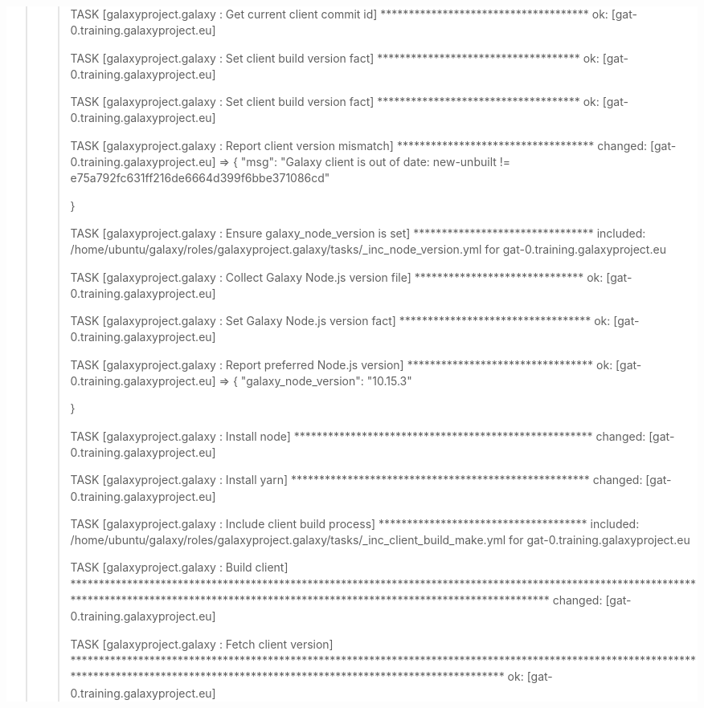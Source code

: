>    >
>    > TASK [galaxyproject.galaxy : Get current client commit id] *************************************
>    > ok: [gat-0.training.galaxyproject.eu]
>    >
>    > TASK [galaxyproject.galaxy : Set client build version fact] ************************************
>    > ok: [gat-0.training.galaxyproject.eu]
>    >
>    > TASK [galaxyproject.galaxy : Set client build version fact] ************************************
>    > ok: [gat-0.training.galaxyproject.eu]
>    >
>    > TASK [galaxyproject.galaxy : Report client version mismatch] ***********************************
>    > changed: [gat-0.training.galaxyproject.eu] => {
>    >     "msg": "Galaxy client is out of date: new-unbuilt != e75a792fc631ff216de6664d399f6bbe371086cd"
>    >
>    > }
>    >
>    > TASK [galaxyproject.galaxy : Ensure galaxy_node_version is set] ********************************
>    > included: /home/ubuntu/galaxy/roles/galaxyproject.galaxy/tasks/_inc_node_version.yml for gat-0.training.galaxyproject.eu
>    >
>    > TASK [galaxyproject.galaxy : Collect Galaxy Node.js version file] ******************************
>    > ok: [gat-0.training.galaxyproject.eu]
>    >
>    > TASK [galaxyproject.galaxy : Set Galaxy Node.js version fact] **********************************
>    > ok: [gat-0.training.galaxyproject.eu]
>    >
>    > TASK [galaxyproject.galaxy : Report preferred Node.js version] *********************************
>    > ok: [gat-0.training.galaxyproject.eu] => {
>    >     "galaxy_node_version": "10.15.3"
>    >
>    > }
>    >
>    > TASK [galaxyproject.galaxy : Install node] *****************************************************
>    > changed: [gat-0.training.galaxyproject.eu]
>    >
>    > TASK [galaxyproject.galaxy : Install yarn] *****************************************************
>    > changed: [gat-0.training.galaxyproject.eu]
>    >
>    > TASK [galaxyproject.galaxy : Include client build process] *************************************
>    > included: /home/ubuntu/galaxy/roles/galaxyproject.galaxy/tasks/_inc_client_build_make.yml for gat-0.training.galaxyproject.eu
>    >
>    > TASK [galaxyproject.galaxy : Build client] ****************************************************************************************************************************************************************************************************
>    > changed: [gat-0.training.galaxyproject.eu]
>    >
>    > TASK [galaxyproject.galaxy : Fetch client version] ********************************************************************************************************************************************************************************************
>    > ok: [gat-0.training.galaxyproject.eu]
>    >